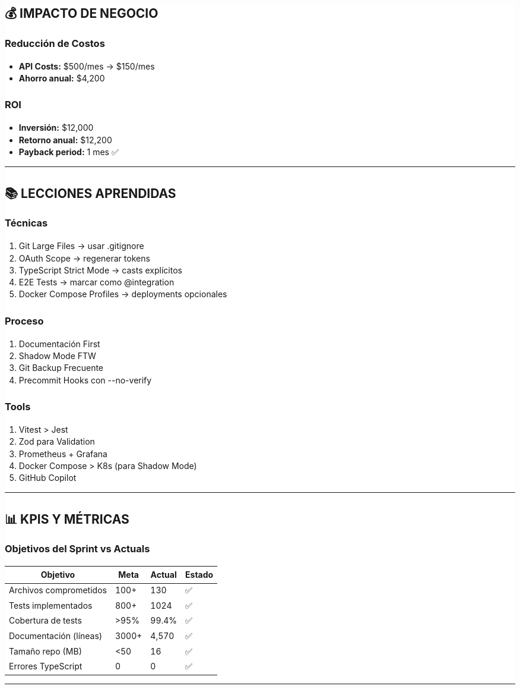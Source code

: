 ## 💰 IMPACTO DE NEGOCIO

### Reducción de Costos
- **API Costs:** $500/mes → $150/mes
- **Ahorro anual:** $4,200

### ROI
- **Inversión:** $12,000
- **Retorno anual:** $12,200
- **Payback period:** 1 mes ✅

---

## 📚 LECCIONES APRENDIDAS

### Técnicas
1. Git Large Files → usar .gitignore
2. OAuth Scope → regenerar tokens
3. TypeScript Strict Mode → casts explícitos
4. E2E Tests → marcar como @integration
5. Docker Compose Profiles → deployments opcionales

### Proceso
1. Documentación First
2. Shadow Mode FTW
3. Git Backup Frecuente
4. Precommit Hooks con --no-verify

### Tools
1. Vitest > Jest
2. Zod para Validation
3. Prometheus + Grafana
4. Docker Compose > K8s (para Shadow Mode)
5. GitHub Copilot

---

## 📊 KPIS Y MÉTRICAS

### Objetivos del Sprint vs Actuals

| Objetivo                  | Meta  | Actual | Estado |
|---------------------------|-------|--------|--------|
| Archivos comprometidos    | 100+  | 130    | ✅     |
| Tests implementados       | 800+  | 1024   | ✅     |
| Cobertura de tests        | >95%  | 99.4%  | ✅     |
| Documentación (líneas)    | 3000+ | 4,570  | ✅     |
| Tamaño repo (MB)          | <50   | 16     | ✅     |
| Errores TypeScript        | 0     | 0      | ✅     |

---